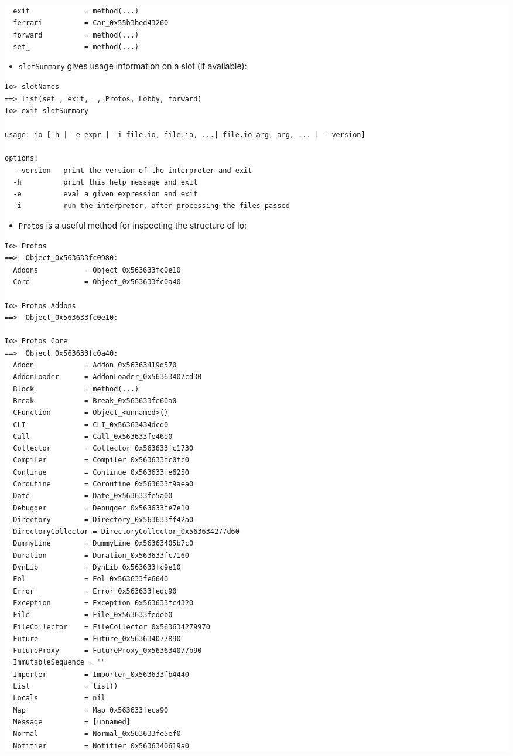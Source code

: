 ```
  exit             = method(...)
  ferrari          = Car_0x55b3bed43260
  forward          = method(...)
  set_             = method(...)
```
- `slotSummary` gives usage information on a slot (if available):
```
Io> slotNames
==> list(set_, exit, _, Protos, Lobby, forward)
Io> exit slotSummary

usage: io [-h | -e expr | -i file.io, file.io, ...| file.io arg, arg, ... | --version]

options:
  --version   print the version of the interpreter and exit
  -h          print this help message and exit
  -e          eval a given expression and exit
  -i          run the interpreter, after processing the files passed
```
- `Protos` is a useful method for inspecting the structure of Io:
```
Io> Protos
==>  Object_0x563633fc0980:
  Addons           = Object_0x563633fc0e10
  Core             = Object_0x563633fc0a40

Io> Protos Addons
==>  Object_0x563633fc0e10:

Io> Protos Core
==>  Object_0x563633fc0a40:
  Addon            = Addon_0x56363419d570
  AddonLoader      = AddonLoader_0x56363407cd30
  Block            = method(...)
  Break            = Break_0x563633fe60a0
  CFunction        = Object_<unnamed>()
  CLI              = CLI_0x56363434dcd0
  Call             = Call_0x563633fe46e0
  Collector        = Collector_0x563633fc1730
  Compiler         = Compiler_0x563633fc0fc0
  Continue         = Continue_0x563633fe6250
  Coroutine        = Coroutine_0x563633f9aea0
  Date             = Date_0x563633fe5a00
  Debugger         = Debugger_0x563633fe7e10
  Directory        = Directory_0x563633ff42a0
  DirectoryCollector = DirectoryCollector_0x563634277d60
  DummyLine        = DummyLine_0x56363405b7c0
  Duration         = Duration_0x563633fc7160
  DynLib           = DynLib_0x563633fc9e10
  Eol              = Eol_0x563633fe6640
  Error            = Error_0x563633fedc90
  Exception        = Exception_0x563633fc4320
  File             = File_0x563633fedeb0
  FileCollector    = FileCollector_0x563634279970
  Future           = Future_0x563634077890
  FutureProxy      = FutureProxy_0x563634077b90
  ImmutableSequence = ""
  Importer         = Importer_0x563633fb4440
  List             = list()
  Locals           = nil
  Map              = Map_0x563633feca90
  Message          = [unnamed]
  Normal           = Normal_0x563633fe5ef0
  Notifier         = Notifier_0x5636340619a0
```